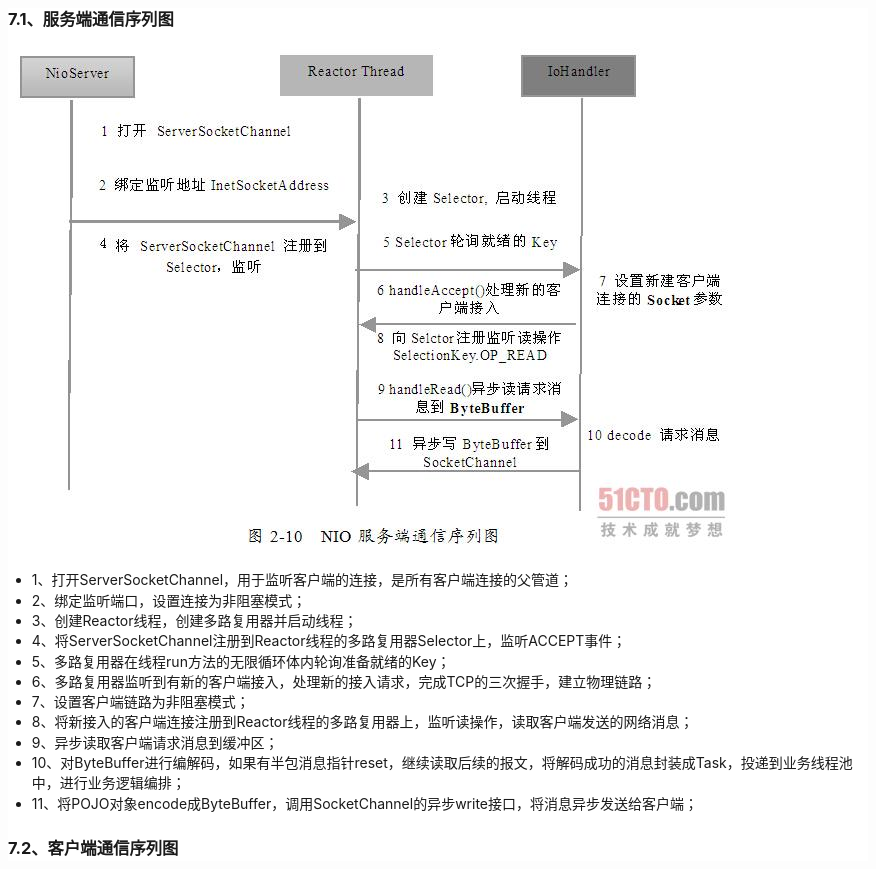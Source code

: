 ### 7.1、服务端通信序列图

![](image/NIO服务端通信序列图.jpg)

- 1、打开ServerSocketChannel，用于监听客户端的连接，是所有客户端连接的父管道；
- 2、绑定监听端口，设置连接为非阻塞模式；
- 3、创建Reactor线程，创建多路复用器并启动线程；
- 4、将ServerSocketChannel注册到Reactor线程的多路复用器Selector上，监听ACCEPT事件；
- 5、多路复用器在线程run方法的无限循环体内轮询准备就绪的Key；
- 6、多路复用器监听到有新的客户端接入，处理新的接入请求，完成TCP的三次握手，建立物理链路；
- 7、设置客户端链路为非阻塞模式；
- 8、将新接入的客户端连接注册到Reactor线程的多路复用器上，监听读操作，读取客户端发送的网络消息；
- 9、异步读取客户端请求消息到缓冲区；
- 10、对ByteBuffer进行编解码，如果有半包消息指针reset，继续读取后续的报文，将解码成功的消息封装成Task，投递到业务线程池中，进行业务逻辑编排；
- 11、将POJO对象encode成ByteBuffer，调用SocketChannel的异步write接口，将消息异步发送给客户端；

### 7.2、客户端通信序列图
